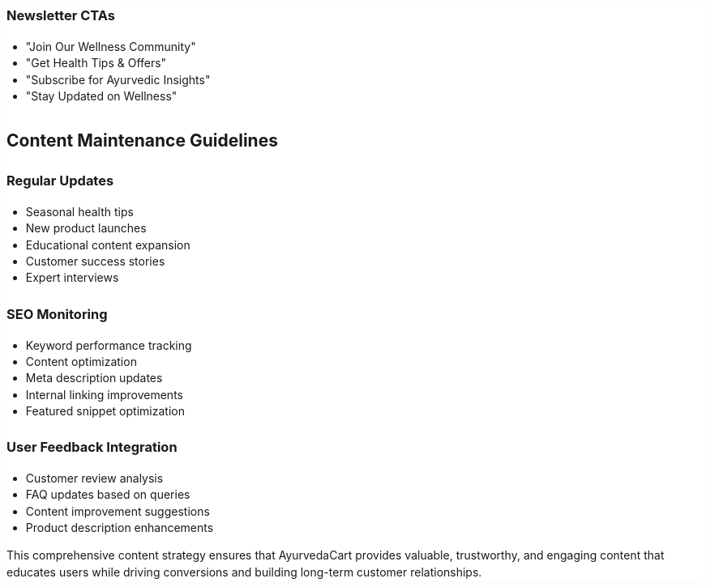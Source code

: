 ### Newsletter CTAs
- "Join Our Wellness Community"
- "Get Health Tips & Offers"
- "Subscribe for Ayurvedic Insights"
- "Stay Updated on Wellness"

## Content Maintenance Guidelines

### Regular Updates
- Seasonal health tips
- New product launches
- Educational content expansion
- Customer success stories
- Expert interviews

### SEO Monitoring
- Keyword performance tracking
- Content optimization
- Meta description updates
- Internal linking improvements
- Featured snippet optimization

### User Feedback Integration
- Customer review analysis
- FAQ updates based on queries
- Content improvement suggestions
- Product description enhancements

This comprehensive content strategy ensures that AyurvedaCart provides valuable, trustworthy, and engaging content that educates users while driving conversions and building long-term customer relationships. 